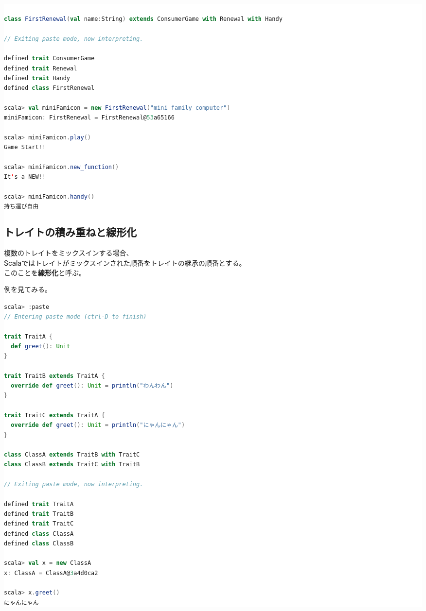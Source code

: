 ```scala

class FirstRenewal(val name:String) extends ConsumerGame with Renewal with Handy

// Exiting paste mode, now interpreting.

defined trait ConsumerGame
defined trait Renewal
defined trait Handy
defined class FirstRenewal

scala> val miniFamicon = new FirstRenewal("mini family computer")
miniFamicon: FirstRenewal = FirstRenewal@53a65166

scala> miniFamicon.play()
Game Start!!

scala> miniFamicon.new_function()
It's a NEW!!

scala> miniFamicon.handy()
持ち運び自由
```

## トレイトの積み重ねと線形化
複数のトレイトをミックスインする場合、  
Scalaではトレイトがミックスインされた順番をトレイトの継承の順番とする。  
このことを**線形化**と呼ぶ。

例を見てみる。

```scala
scala> :paste
// Entering paste mode (ctrl-D to finish)

trait TraitA {
  def greet(): Unit
}

trait TraitB extends TraitA {
  override def greet(): Unit = println("わんわん")
}

trait TraitC extends TraitA {
  override def greet(): Unit = println("にゃんにゃん")
}

class ClassA extends TraitB with TraitC
class ClassB extends TraitC with TraitB

// Exiting paste mode, now interpreting.

defined trait TraitA
defined trait TraitB
defined trait TraitC
defined class ClassA
defined class ClassB

scala> val x = new ClassA
x: ClassA = ClassA@3a4d0ca2

scala> x.greet()
にゃんにゃん

```